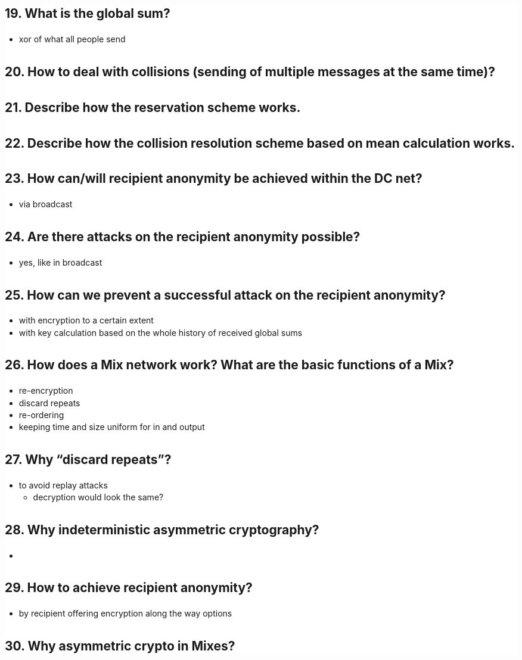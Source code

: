 ## 19. What is the global sum?
- xor of what all people send

## 20. How to deal with collisions (sending of multiple messages at the same time)?

## 21. Describe how the reservation scheme works.

## 22. Describe how the collision resolution scheme based on mean calculation works.

## 23. How can/will recipient anonymity be achieved within the DC net?
- via broadcast

## 24. Are there attacks on the recipient anonymity possible?
- yes, like in broadcast

## 25. How can we prevent a successful attack on the recipient anonymity?
- with encryption to a certain extent
- with key calculation based on the whole history of received global sums

## 26. How does a Mix network work? What are the basic functions of a Mix?
- re-encryption
- discard repeats
- re-ordering
- keeping time and size uniform for in and output

## 27. Why “discard repeats”?
- to avoid replay attacks
	- decryption would look the same?

## 28. Why indeterministic asymmetric cryptography?
- 

## 29. How to achieve recipient anonymity?
- by recipient offering encryption along the way options

## 30. Why asymmetric crypto in Mixes?
